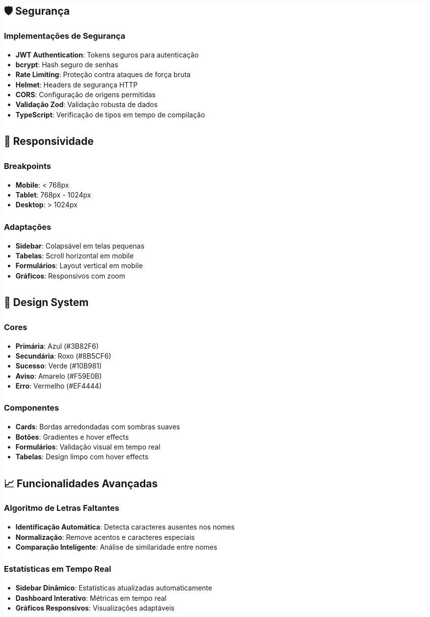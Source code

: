 ## 🛡️ Segurança

### Implementações de Segurança
- **JWT Authentication**: Tokens seguros para autenticação
- **bcrypt**: Hash seguro de senhas
- **Rate Limiting**: Proteção contra ataques de força bruta
- **Helmet**: Headers de segurança HTTP
- **CORS**: Configuração de origens permitidas
- **Validação Zod**: Validação robusta de dados
- **TypeScript**: Verificação de tipos em tempo de compilação

## 📱 Responsividade

### Breakpoints
- **Mobile**: < 768px
- **Tablet**: 768px - 1024px
- **Desktop**: > 1024px

### Adaptações
- **Sidebar**: Colapsável em telas pequenas
- **Tabelas**: Scroll horizontal em mobile
- **Formulários**: Layout vertical em mobile
- **Gráficos**: Responsivos com zoom

## 🎨 Design System

### Cores
- **Primária**: Azul (#3B82F6)
- **Secundária**: Roxo (#8B5CF6)
- **Sucesso**: Verde (#10B981)
- **Aviso**: Amarelo (#F59E0B)
- **Erro**: Vermelho (#EF4444)

### Componentes
- **Cards**: Bordas arredondadas com sombras suaves
- **Botões**: Gradientes e hover effects
- **Formulários**: Validação visual em tempo real
- **Tabelas**: Design limpo com hover effects

## 📈 Funcionalidades Avançadas

### Algoritmo de Letras Faltantes
- **Identificação Automática**: Detecta caracteres ausentes nos nomes
- **Normalização**: Remove acentos e caracteres especiais
- **Comparação Inteligente**: Análise de similaridade entre nomes

### Estatísticas em Tempo Real
- **Sidebar Dinâmico**: Estatísticas atualizadas automaticamente
- **Dashboard Interativo**: Métricas em tempo real
- **Gráficos Responsivos**: Visualizações adaptáveis
